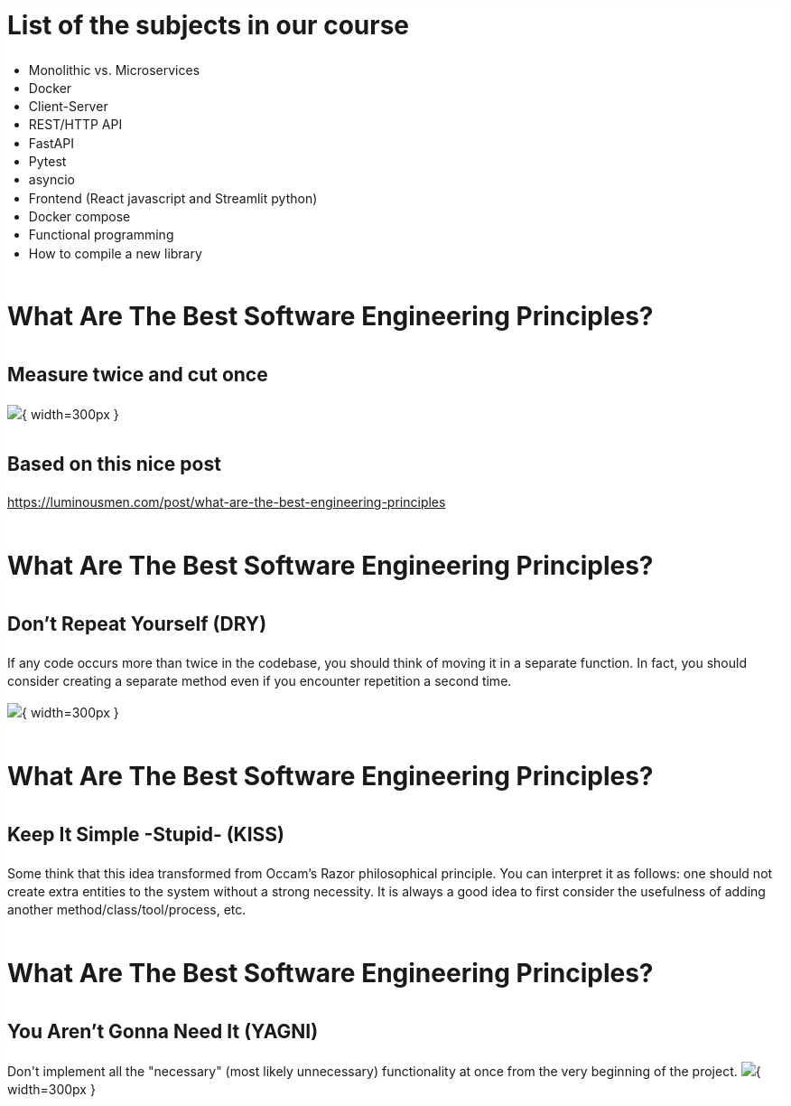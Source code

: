 
# List of the subjects in our course
- Monolithic vs. Microservices
- Docker
- Client-Server
- REST/HTTP API
- FastAPI
- Pytest
- asyncio
- Frontend (React javascript and Streamlit python)
- Docker compose
- Functional programming
- How to compile a new library


# What Are The Best Software Engineering Principles?
## Measure twice and cut once
![](https://iamluminousmen-media.s3.amazonaws.com/media/what-are-the-best-engineering-principles/what-are-the-best-engineering-principles-3.jpg){ width=300px }

## Based on this nice post
https://luminousmen.com/post/what-are-the-best-engineering-principles


# What Are The Best Software Engineering Principles?
## Don’t Repeat Yourself (DRY)
If any code occurs more than twice in the codebase, you should think of moving it in a separate function. In fact, you should consider creating a separate method even if you encounter repetition a second time.

![](https://memegenerator.net/img/instances/54601893.jpg){ width=300px }

# What Are The Best Software Engineering Principles?
## Keep It Simple -Stupid- (KISS)
Some think that this idea transformed from Occam’s Razor philosophical principle. You can interpret it as follows: one should not create extra entities to the system without a strong necessity. It is always a good idea to first consider the usefulness of adding another method/class/tool/process, etc.

# What Are The Best Software Engineering Principles?
## You Aren’t Gonna Need It (YAGNI)
Don't implement all the "necessary" (most likely unnecessary) functionality at once from the very beginning of the project.
![](https://iamluminousmen-media.s3.amazonaws.com/media/m-motivation/m-motivation-7.JPG){ width=300px }
